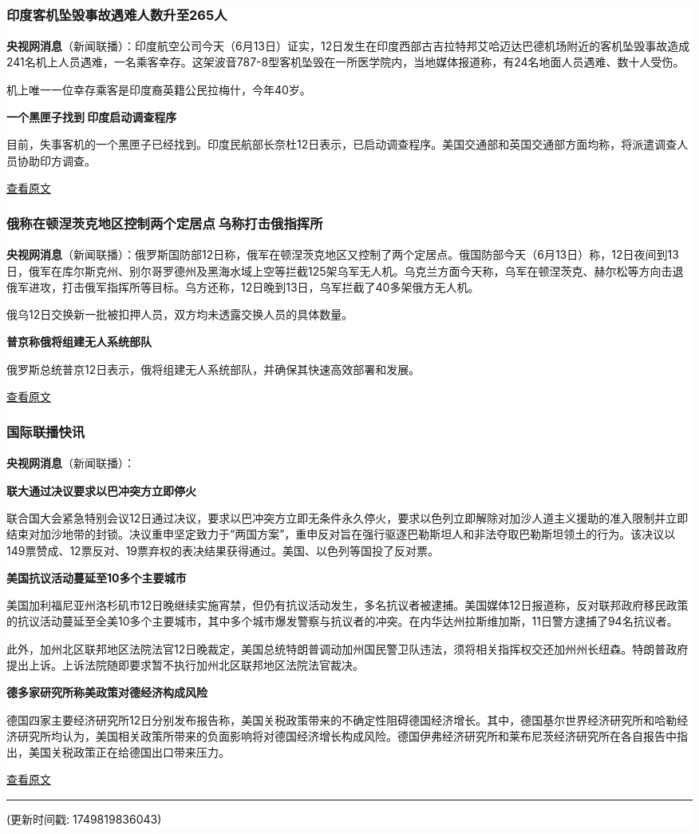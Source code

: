 ### 印度客机坠毁事故遇难人数升至265人

<p><strong>央视网消息</strong>（新闻联播）：印度航空公司今天（6月13日）证实，12日发生在印度西部古吉拉特邦艾哈迈达巴德机场附近的客机坠毁事故造成241名机上人员遇难，一名乘客幸存。这架波音787-8型客机坠毁在一所医学院内，当地媒体报道称，有24名地面人员遇难、数十人受伤。</p><p>机上唯一一位幸存乘客是印度裔英籍公民拉梅什，今年40岁。</p><p><strong>一个黑匣子找到 印度启动调查程序</strong></p><p>目前，失事客机的一个黑匣子已经找到。印度民航部长奈杜12日表示，已启动调查程序。美国交通部和英国交通部方面均称，将派遣调查人员协助印方调查。</p>

[查看原文](https://tv.cctv.com/2025/06/13/VIDEK7ZccyTdG4AF2ZaC8RJl250613.shtml)

### 俄称在顿涅茨克地区控制两个定居点 乌称打击俄指挥所

<p><strong>央视网消息</strong>（新闻联播）：俄罗斯国防部12日称，俄军在顿涅茨克地区又控制了两个定居点。俄国防部今天（6月13日）称，12日夜间到13日，俄军在库尔斯克州、别尔哥罗德州及黑海水域上空等拦截125架乌军无人机。乌克兰方面今天称，乌军在顿涅茨克、赫尔松等方向击退俄军进攻，打击俄军指挥所等目标。乌方还称，12日晚到13日，乌军拦截了40多架俄方无人机。</p><p>俄乌12日交换新一批被扣押人员，双方均未透露交换人员的具体数量。</p><p><strong>普京称俄将组建无人系统部队</strong></p><p>俄罗斯总统普京12日表示，俄将组建无人系统部队，并确保其快速高效部署和发展。</p>

[查看原文](https://tv.cctv.com/2025/06/13/VIDEbpQF9fx3bYX0nNny18TU250613.shtml)

### 国际联播快讯

<p><strong>央视网消息</strong>（新闻联播）：</p><p><strong>联大通过决议要求以巴冲突方立即停火</strong></p><p>联合国大会紧急特别会议12日通过决议，要求以巴冲突方立即无条件永久停火，要求以色列立即解除对加沙人道主义援助的准入限制并立即结束对加沙地带的封锁。决议重申坚定致力于“两国方案”，重申反对旨在强行驱逐巴勒斯坦人和非法夺取巴勒斯坦领土的行为。该决议以149票赞成、12票反对、19票弃权的表决结果获得通过。美国、以色列等国投了反对票。</p><p><strong>美国抗议活动蔓延至10多个主要城市</strong></p><p>美国加利福尼亚州洛杉矶市12日晚继续实施宵禁，但仍有抗议活动发生，多名抗议者被逮捕。美国媒体12日报道称，反对联邦政府移民政策的抗议活动蔓延至全美10多个主要城市，其中多个城市爆发警察与抗议者的冲突。在内华达州拉斯维加斯，11日警方逮捕了94名抗议者。</p><p>此外，加州北区联邦地区法院法官12日晚裁定，美国总统特朗普调动加州国民警卫队违法，须将相关指挥权交还加州州长纽森。特朗普政府提出上诉。上诉法院随即要求暂不执行加州北区联邦地区法院法官裁决。</p><p><strong>德多家研究所称美政策对德经济构成风险</strong></p><p>德国四家主要经济研究所12日分别发布报告称，美国关税政策带来的不确定性阻碍德国经济增长。其中，德国基尔世界经济研究所和哈勒经济研究所均认为，美国相关政策所带来的负面影响将对德国经济增长构成风险。德国伊弗经济研究所和莱布尼茨经济研究所在各自报告中指出，美国关税政策正在给德国出口带来压力。</p>

[查看原文](https://tv.cctv.com/2025/06/13/VIDE5S4i3BL6Pjxxpax53XMI250613.shtml)



---

(更新时间戳: 1749819836043)

